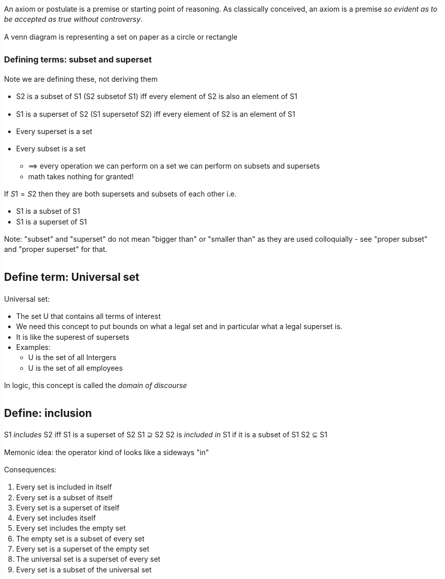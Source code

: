 An axiom or postulate is a premise or starting point of reasoning. As
classically conceived, an axiom is a premise _so evident as to be accepted as
true without controversy_.

A venn diagram is representing a set on paper as a circle or rectangle

### Defining terms: subset and superset

Note we are defining these, not deriving them

* S2 is a subset of S1 (S2 subsetof S1) iff every element of S2 is also an
  element of S1
* S1 is a superset of S2 (S1 supersetof S2) iff every element of S2 is an
  element of S1

* Every superset is a set
* Every subset is a set
    * $\implies$ every operation we can perform on a set we can perform on subsets and supersets
    * math takes nothing for granted!

If $S1 = S2$ then they are both supersets and subsets of each other i.e.

* S1 is a subset of S1
* S1 is a superset of S1

Note: "subset" and "superset" do not mean "bigger than" or "smaller than" as they are used colloquially - see "proper subset" and "proper superset" for that.

## Define term: Universal set

Universal set:
* The set U that contains all terms of interest
* We need this concept to put bounds on what a legal set and in particular what
  a legal superset is.
* It is like the superest of supersets
* Examples:
    * U is the set of all Intergers
    * U is the set of all employees

In logic, this concept is called the _domain of discourse_

## Define: inclusion

S1 _includes_ S2 iff S1 is a superset of S2
    S1 ⊇ S2
S2 is _included in_ S1 if it is a subset of S1
    S2 ⊆ S1

Memonic idea: the operator kind of looks like a sideways "in"

Consequences:

1. Every set is included in itself
2. Every set is a subset of itself
3. Every set is a superset of itself
4. Every set includes itself
5. Every set includes the empty set
6. The empty set is a subset of every set
7. Every set is a superset of the empty set
8. The universal set is a superset of every set
9. Every set is a subset of the universal set
